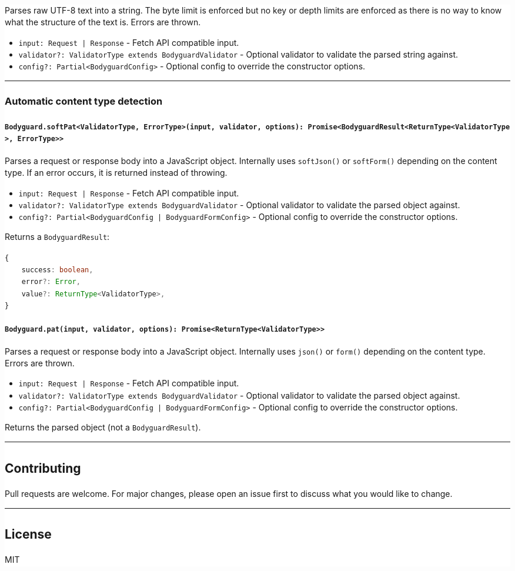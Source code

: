 Parses raw UTF-8 text into a string. The byte limit is enforced but no key or depth limits are enforced as there is no way to know what the structure of the text is. Errors are thrown.

- `input: Request | Response` - Fetch API compatible input.
- `validator?: ValidatorType extends BodyguardValidator` - Optional validator to validate the parsed string against.
- `config?: Partial<BodyguardConfig>` - Optional config to override the constructor options.

---

### Automatic content type detection

#### `Bodyguard.softPat<ValidatorType, ErrorType>(input, validator, options): Promise<BodyguardResult<ReturnType<ValidatorType>, ErrorType>>`

Parses a request or response body into a JavaScript object. Internally uses `softJson()` or `softForm()` depending on the content type. If an error occurs, it is returned instead of throwing.

- `input: Request | Response` - Fetch API compatible input.
- `validator?: ValidatorType extends BodyguardValidator` - Optional validator to validate the parsed object against.
- `config?: Partial<BodyguardConfig | BodyguardFormConfig>` - Optional config to override the constructor options.

Returns a `BodyguardResult`:

```ts
{
    success: boolean,
    error?: Error,
    value?: ReturnType<ValidatorType>,
}
```

#### `Bodyguard.pat(input, validator, options): Promise<ReturnType<ValidatorType>>`

Parses a request or response body into a JavaScript object. Internally uses `json()` or `form()` depending on the content type. Errors are thrown.

- `input: Request | Response` - Fetch API compatible input.
- `validator?: ValidatorType extends BodyguardValidator` - Optional validator to validate the parsed object against.
- `config?: Partial<BodyguardConfig | BodyguardFormConfig>` - Optional config to override the constructor options.

Returns the parsed object (not a `BodyguardResult`).

---

## Contributing

Pull requests are welcome. For major changes, please open an issue first to discuss what you would like to change.

---

## License

MIT
